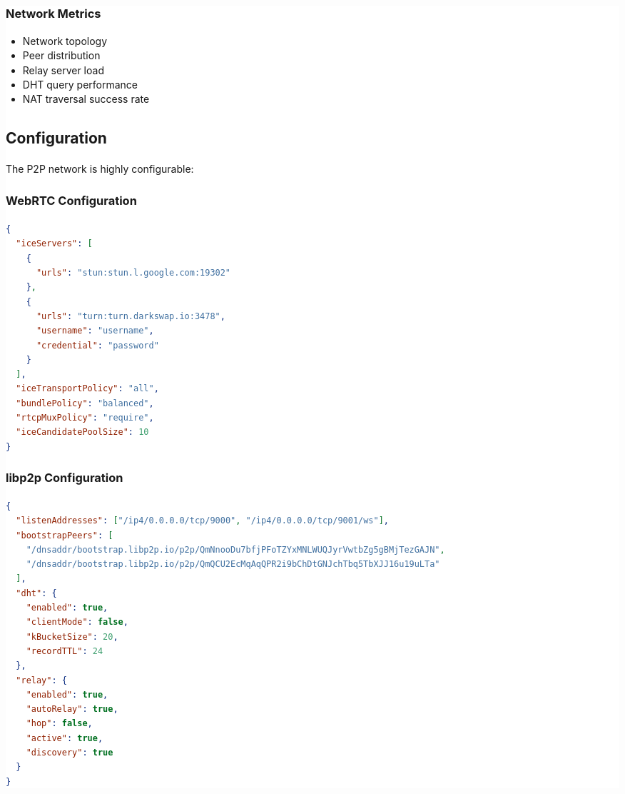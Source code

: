 ### Network Metrics

- Network topology
- Peer distribution
- Relay server load
- DHT query performance
- NAT traversal success rate

## Configuration

The P2P network is highly configurable:

### WebRTC Configuration

```json
{
  "iceServers": [
    {
      "urls": "stun:stun.l.google.com:19302"
    },
    {
      "urls": "turn:turn.darkswap.io:3478",
      "username": "username",
      "credential": "password"
    }
  ],
  "iceTransportPolicy": "all",
  "bundlePolicy": "balanced",
  "rtcpMuxPolicy": "require",
  "iceCandidatePoolSize": 10
}
```

### libp2p Configuration

```json
{
  "listenAddresses": ["/ip4/0.0.0.0/tcp/9000", "/ip4/0.0.0.0/tcp/9001/ws"],
  "bootstrapPeers": [
    "/dnsaddr/bootstrap.libp2p.io/p2p/QmNnooDu7bfjPFoTZYxMNLWUQJyrVwtbZg5gBMjTezGAJN",
    "/dnsaddr/bootstrap.libp2p.io/p2p/QmQCU2EcMqAqQPR2i9bChDtGNJchTbq5TbXJJ16u19uLTa"
  ],
  "dht": {
    "enabled": true,
    "clientMode": false,
    "kBucketSize": 20,
    "recordTTL": 24
  },
  "relay": {
    "enabled": true,
    "autoRelay": true,
    "hop": false,
    "active": true,
    "discovery": true
  }
}
```
